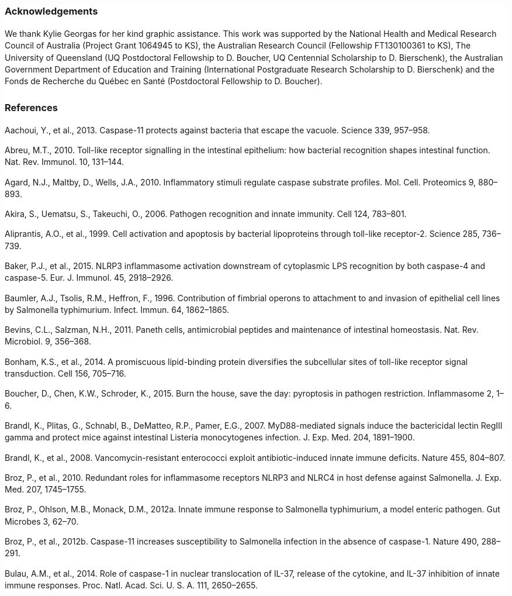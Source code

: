 ### Acknowledgements

We thank Kylie Georgas for her kind graphic assistance. This work was supported by the National Health and Medical Research Council of Australia (Project Grant 1064945 to KS), the Australian Research Council (Fellowship FT130100361 to KS), The University of Queensland (UQ Postdoctoral Fellowship to D. Boucher, UQ Centennial Scholarship to D. Bierschenk), the Australian Government Department of Education and Training (International Postgraduate Research Scholarship to D. Bierschenk) and the Fonds de Recherche du Québec en Santé (Postdoctoral Fellowship to D. Boucher).

### References

Aachoui, Y., et al., 2013. Caspase-11 protects against bacteria that escape the vacuole. Science 339, 957–958.

Abreu, M.T., 2010. Toll-like receptor signalling in the intestinal epithelium: how bacterial recognition shapes intestinal function. Nat. Rev. Immunol. 10, 131–144.

Agard, N.J., Maltby, D., Wells, J.A., 2010. Inflammatory stimuli regulate caspase substrate profiles. Mol. Cell. Proteomics 9, 880–893.

Akira, S., Uematsu, S., Takeuchi, O., 2006. Pathogen recognition and innate immunity. Cell 124, 783–801.

Aliprantis, A.O., et al., 1999. Cell activation and apoptosis by bacterial lipoproteins through toll-like receptor-2. Science 285, 736–739.

Baker, P.J., et al., 2015. NLRP3 inflammasome activation downstream of cytoplasmic LPS recognition by both caspase-4 and caspase-5. Eur. J. Immunol. 45, 2918–2926.

Baumler, A.J., Tsolis, R.M., Heffron, F., 1996. Contribution of fimbrial operons to attachment to and invasion of epithelial cell lines by Salmonella typhimurium. Infect. Immun. 64, 1862–1865.

Bevins, C.L., Salzman, N.H., 2011. Paneth cells, antimicrobial peptides and maintenance of intestinal homeostasis. Nat. Rev. Microbiol. 9, 356–368.

Bonham, K.S., et al., 2014. A promiscuous lipid-binding protein diversifies the subcellular sites of toll-like receptor signal transduction. Cell 156, 705–716.

Boucher, D., Chen, K.W., Schroder, K., 2015. Burn the house, save the day: pyroptosis in pathogen restriction. Inflammasome 2, 1–6.

Brandl, K., Plitas, G., Schnabl, B., DeMatteo, R.P., Pamer, E.G., 2007. MyD88-mediated signals induce the bactericidal lectin RegIII gamma and protect mice against intestinal Listeria monocytogenes infection. J. Exp. Med. 204, 1891–1900.

Brandl, K., et al., 2008. Vancomycin-resistant enterococci exploit antibiotic-induced innate immune deficits. Nature 455, 804–807.

Broz, P., et al., 2010. Redundant roles for inflammasome receptors NLRP3 and NLRC4 in host defense against Salmonella. J. Exp. Med. 207, 1745–1755.

Broz, P., Ohlson, M.B., Monack, D.M., 2012a. Innate immune response to Salmonella typhimurium, a model enteric pathogen. Gut Microbes 3, 62–70.

Broz, P., et al., 2012b. Caspase-11 increases susceptibility to Salmonella infection in the absence of caspase-1. Nature 490, 288–291.

Bulau, A.M., et al., 2014. Role of caspase-1 in nuclear translocation of IL-37, release of the cytokine, and IL-37 inhibition of innate immune responses. Proc. Natl. Acad. Sci. U. S. A. 111, 2650–2655.
